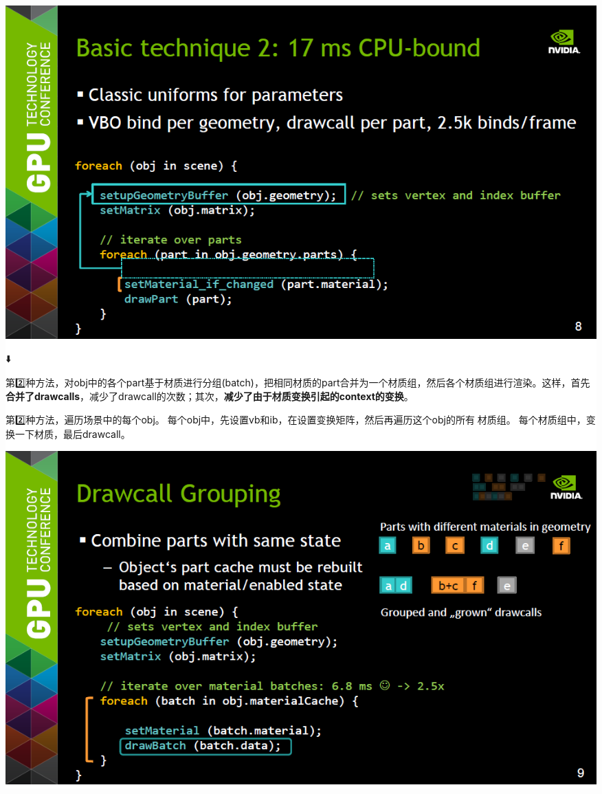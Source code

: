 ![](https://raw.githubusercontent.com/lealzhan/lealzhan.github.io/master/_pictures/2017-1-7-opengl-rendering-efficiency-3.PNG)


:arrow_down:

第:two:种方法，对obj中的各个part基于材质进行分组(batch)，把相同材质的part合并为一个材质组，然后各个材质组进行渲染。这样，首先**合并了drawcalls**，减少了drawcall的次数；其次，**减少了由于材质变换引起的context的变换**。

第:two:种方法，遍历场景中的每个obj。 每个obj中，先设置vb和ib，在设置变换矩阵，然后再遍历这个obj的所有 材质组。 每个材质组中，变换一下材质，最后drawcall。

![](https://raw.githubusercontent.com/lealzhan/lealzhan.github.io/master/_pictures/2017-1-7-opengl-rendering-efficiency-4.PNG)
